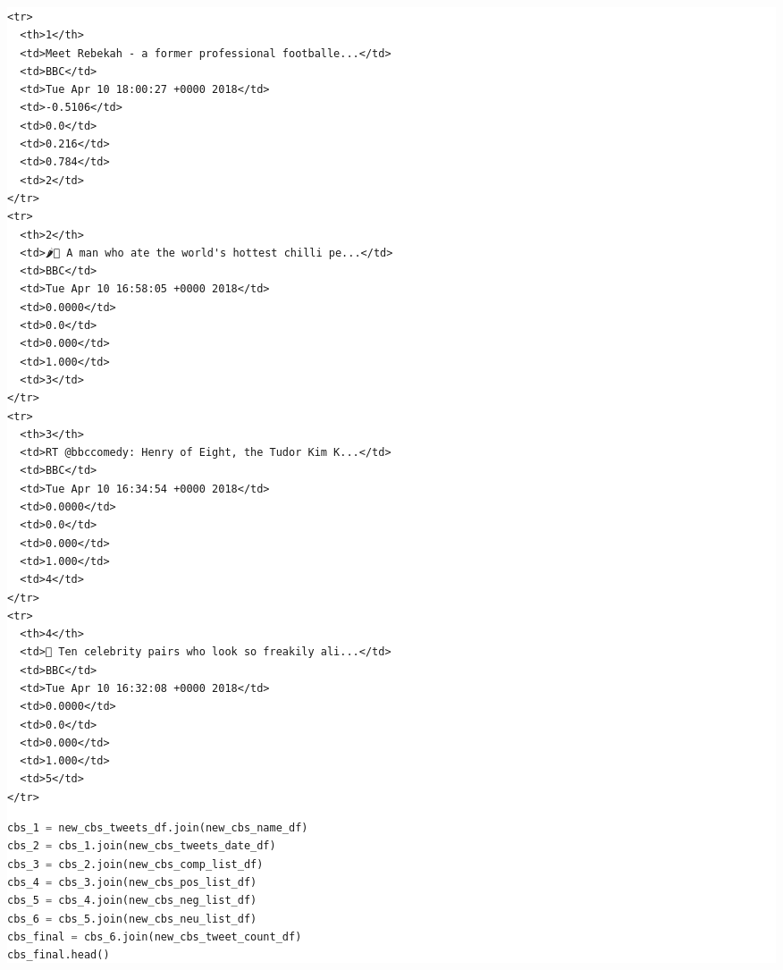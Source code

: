     <tr>
      <th>1</th>
      <td>Meet Rebekah - a former professional footballe...</td>
      <td>BBC</td>
      <td>Tue Apr 10 18:00:27 +0000 2018</td>
      <td>-0.5106</td>
      <td>0.0</td>
      <td>0.216</td>
      <td>0.784</td>
      <td>2</td>
    </tr>
    <tr>
      <th>2</th>
      <td>🌶🤯 A man who ate the world's hottest chilli pe...</td>
      <td>BBC</td>
      <td>Tue Apr 10 16:58:05 +0000 2018</td>
      <td>0.0000</td>
      <td>0.0</td>
      <td>0.000</td>
      <td>1.000</td>
      <td>3</td>
    </tr>
    <tr>
      <th>3</th>
      <td>RT @bbccomedy: Henry of Eight, the Tudor Kim K...</td>
      <td>BBC</td>
      <td>Tue Apr 10 16:34:54 +0000 2018</td>
      <td>0.0000</td>
      <td>0.0</td>
      <td>0.000</td>
      <td>1.000</td>
      <td>4</td>
    </tr>
    <tr>
      <th>4</th>
      <td>👭 Ten celebrity pairs who look so freakily ali...</td>
      <td>BBC</td>
      <td>Tue Apr 10 16:32:08 +0000 2018</td>
      <td>0.0000</td>
      <td>0.0</td>
      <td>0.000</td>
      <td>1.000</td>
      <td>5</td>
    </tr>
  </tbody>
</table>
</div>




```python
cbs_1 = new_cbs_tweets_df.join(new_cbs_name_df)
cbs_2 = cbs_1.join(new_cbs_tweets_date_df)
cbs_3 = cbs_2.join(new_cbs_comp_list_df)
cbs_4 = cbs_3.join(new_cbs_pos_list_df)
cbs_5 = cbs_4.join(new_cbs_neg_list_df)
cbs_6 = cbs_5.join(new_cbs_neu_list_df)
cbs_final = cbs_6.join(new_cbs_tweet_count_df)
cbs_final.head()
```
